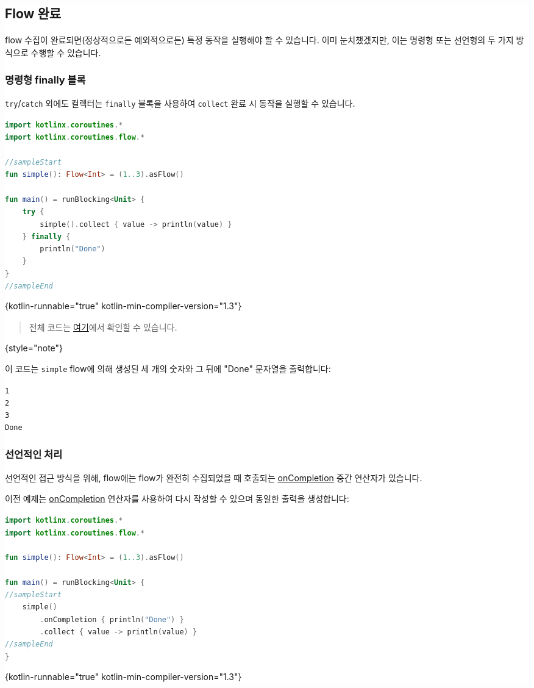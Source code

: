 

## Flow 완료

flow 수집이 완료되면(정상적으로든 예외적으로든) 특정 동작을 실행해야 할 수 있습니다. 이미 눈치챘겠지만, 이는 명령형 또는 선언형의 두 가지 방식으로 수행할 수 있습니다.

### 명령형 finally 블록

`try`/`catch` 외에도 컬렉터는 `finally` 블록을 사용하여 `collect` 완료 시 동작을 실행할 수 있습니다.

```kotlin
import kotlinx.coroutines.*
import kotlinx.coroutines.flow.*

//sampleStart
fun simple(): Flow<Int> = (1..3).asFlow()

fun main() = runBlocking<Unit> {
    try {
        simple().collect { value -> println(value) }
    } finally {
        println("Done")
    }
}            
//sampleEnd
```
{kotlin-runnable="true" kotlin-min-compiler-version="1.3"}

> 전체 코드는 [여기](https://github.com/Kotlin/kotlinx.coroutines/blob/master/kotlinx-coroutines-core/jvm/test/guide/example-flow-31.kt)에서 확인할 수 있습니다.
>
{style="note"} 

이 코드는 `simple` flow에 의해 생성된 세 개의 숫자와 그 뒤에 "Done" 문자열을 출력합니다:

```text
1
2
3
Done
```



### 선언적인 처리

선언적인 접근 방식을 위해, flow에는 flow가 완전히 수집되었을 때 호출되는 [onCompletion] 중간 연산자가 있습니다.

이전 예제는 [onCompletion] 연산자를 사용하여 다시 작성할 수 있으며 동일한 출력을 생성합니다:

```kotlin
import kotlinx.coroutines.*
import kotlinx.coroutines.flow.*

fun simple(): Flow<Int> = (1..3).asFlow()

fun main() = runBlocking<Unit> {
//sampleStart
    simple()
        .onCompletion { println("Done") }
        .collect { value -> println(value) }
//sampleEnd
}            
```
{kotlin-runnable="true" kotlin-min-compiler-version="1.3"}


[//]: # (title: 비동기 Flow)
[collections]: https://kotlinlang.org/docs/reference/collections-overview.html 
[List]: https://kotlinlang.org/api/latest/jvm/stdlib/kotlin.collections/-list/ 
[forEach]: https://kotlinlang.org/api/latest/jvm/stdlib/kotlin.collections/for-each.html
[Sequence]: https://kotlinlang.org/api/latest/jvm/stdlib/kotlin.sequences/
[Sequence.zip]: https://kotlinlang.org/api/latest/jvm/stdlib/kotlin.sequences/zip.html
[Sequence.flatten]: https://kotlinlang.org/api/latest/jvm/stdlib/kotlin.sequences/flatten.html
[Sequence.flatMap]: https://kotlinlang.org/api/latest/jvm/stdlib/kotlin.sequences/flat-map.html
[exceptions]: https://kotlinlang.org/docs/reference/exceptions.html
[delay]: https://kotlinlang.org/api/kotlinx.coroutines/kotlinx-coroutines-core/kotlinx.coroutines/delay.html
[withTimeoutOrNull]: https://kotlinlang.org/api/kotlinx.coroutines/kotlinx-coroutines-core/kotlinx.coroutines/with-timeout-or-null.html
[Dispatchers.Default]: https://kotlinlang.org/api/kotlinx.coroutines/kotlinx-coroutines-core/kotlinx.coroutines/-dispatchers/-default.html
[Dispatchers.Main]: https://kotlinlang.org/api/kotlinx.coroutines/kotlinx-coroutines-core/kotlinx.coroutines/-dispatchers/-main.html
[withContext]: https://kotlinlang.org/api/kotlinx.coroutines/kotlinx-coroutines-core/kotlinx.coroutines/with-context.html
[CoroutineDispatcher]: https://kotlinlang.org/api/kotlinx.coroutines/kotlinx-coroutines-core/kotlinx.coroutines/-coroutine-dispatcher/index.html
[CoroutineScope]: https://kotlinlang.org/api/kotlinx.coroutines/kotlinx-coroutines-core/kotlinx.coroutines/-coroutine-scope/index.html
[runBlocking]: https://kotlinlang.org/api/kotlinx.coroutines/kotlinx-coroutines-core/kotlinx.coroutines/run-blocking.html
[Job]: https://kotlinlang.org/api/kotlinx.coroutines/kotlinx-coroutines-core/kotlinx.coroutines/-job/index.html
[Job.cancel]: https://kotlinlang.org/api/kotlinx.coroutines/kotlinx-coroutines-core/kotlinx.coroutines/cancel.html
[Job.join]: https://kotlinlang.org/api/kotlinx.coroutines/kotlinx-coroutines-core/kotlinx.coroutines/-job/join.html
[ensureActive]: https://kotlinlang.org/api/kotlinx.coroutines/kotlinx-coroutines-core/kotlinx.coroutines/ensure-active.html
[CancellationException]: https://kotlinlang.org/api/kotlinx.coroutines/kotlinx-coroutines-core/kotlinx.coroutines/-cancellation-exception/index.html
[Flow]: https://kotlinlang.org/api/kotlinx.coroutines/kotlinx-coroutines-core/kotlinx.coroutines.flow/-flow/index.html
[_flow]: https://kotlinlang.org/api/kotlinx.coroutines/kotlinx-coroutines-core/kotlinx.coroutines.flow/flow.html
[FlowCollector.emit]: https://kotlinlang.org/api/kotlinx.coroutines/kotlinx-coroutines-core/kotlinx.coroutines.flow/-flow-collector/emit.html
[collect]: https://kotlinlang.org/api/kotlinx.coroutines/kotlinx-coroutines-core/kotlinx.coroutines.flow/collect.html
[flowOf]: https://kotlinlang.org/api/kotlinx.coroutines/kotlinx-coroutines-core/kotlinx.coroutines.flow/flow-of.html
[map]: https://kotlinlang.org/api/kotlinx.coroutines/kotlinx-coroutines-core/kotlinx.coroutines.flow/map.html
[filter]: https://kotlinlang.org/api/kotlinx.coroutines/kotlinx-coroutines-core/kotlinx.coroutines.flow/filter.html
[transform]: https://kotlinlang.org/api/kotlinx.coroutines/kotlinx-coroutines-core/kotlinx.coroutines.flow/transform.html
[take]: https://kotlinlang.org/api/kotlinx.coroutines/kotlinx-coroutines-core/kotlinx.coroutines.flow/take.html
[toList]: https://kotlinlang.org/api/kotlinx.coroutines/kotlinx-coroutines-core/kotlinx.coroutines.flow/to-list.html
[toSet]: https://kotlinlang.org/api/kotlinx.coroutines/kotlinx-coroutines-core/kotlinx.coroutines.flow/to-set.html
[first]: https://kotlinlang.org/api/kotlinx.coroutines/kotlinx-coroutines-core/kotlinx.coroutines.flow/first.html
[single]: https://kotlinlang.org/api/kotlinx.coroutines/kotlinx-coroutines-core/kotlinx.coroutines.flow/single.html
[reduce]: https://kotlinlang.org/api/kotlinx.coroutines/kotlinx-coroutines-core/kotlinx.coroutines.flow/reduce.html
[fold]: https://kotlinlang.org/api/kotlinx.coroutines/kotlinx-coroutines-core/kotlinx.coroutines.flow/fold.html
[flowOn]: https://kotlinlang.org/api/kotlinx.coroutines/kotlinx-coroutines-core/kotlinx.coroutines.flow/flow-on.html
[buffer]: https://kotlinlang.org/api/kotlinx.coroutines/kotlinx-coroutines-core/kotlinx.coroutines.flow/buffer.html
[conflate]: https://kotlinlang.org/api/kotlinx.coroutines/kotlinx-coroutines-core/kotlinx.coroutines.flow/conflate.html
[collectLatest]: https://kotlinlang.org/api/kotlinx.coroutines/kotlinx-coroutines-core/kotlinx.coroutines.flow/collect-latest.html
[zip]: https://kotlinlang.org/api/kotlinx.coroutines/kotlinx-coroutines-core/kotlinx.coroutines.flow/zip.html
[combine]: https://kotlinlang.org/api/kotlinx.coroutines/kotlinx-coroutines-core/kotlinx.coroutines.flow/combine.html
[onEach]: https://kotlinlang.org/api/kotlinx.coroutines/kotlinx-coroutines-core/kotlinx.coroutines.flow/on-each.html
[flatMapConcat]: https://kotlinlang.org/api/kotlinx.coroutines/kotlinx-coroutines-core/kotlinx.coroutines.flow/flat-map-concat.html
[flattenConcat]: https://kotlinlang.org/api/kotlinx.coroutines/kotlinx-coroutines-core/kotlinx.coroutines.flow/flatten-concat.html
[flatMapMerge]: https://kotlinlang.org/api/kotlinx.coroutines/kotlinx-coroutines-core/kotlinx.coroutines.flow/flat-map-merge.html
[flattenMerge]: https://kotlinlang.org/api/kotlinx.coroutines/kotlinx-coroutines-core/kotlinx.coroutines.flow/flatten-merge.html
[DEFAULT_CONCURRENCY]: https://kotlinlang.org/api/kotlinx.coroutines/kotlinx-coroutines-core/kotlinx.coroutines.flow/-d-e-f-a-u-l-t_-c-o-n-c-u-r-r-e-n-c-y.html
[flatMapLatest]: https://kotlinlang.org/api/kotlinx.coroutines/kotlinx-coroutines-core/kotlinx.coroutines.flow/flat-map-latest.html
[catch]: https://kotlinlang.org/api/kotlinx.coroutines/kotlinx-coroutines-core/kotlinx.coroutines.flow/catch.html
[onCompletion]: https://kotlinlang.org/api/kotlinx.coroutines/kotlinx-coroutines-core/kotlinx.coroutines.flow/on-completion.html
[launchIn]: https://kotlinlang.org/api/kotlinx.coroutines/kotlinx-coroutines-core/kotlinx.coroutines.flow/launch-in.html
[IntRange.asFlow]: https://kotlinlang.org/api/kotlinx.coroutines/kotlinx-coroutines-core/kotlinx.coroutines.flow/as-flow.html
[cancellable]: https://kotlinlang.org/api/kotlinx.coroutines/kotlinx-coroutines-core/kotlinx.coroutines.flow/cancellable.html